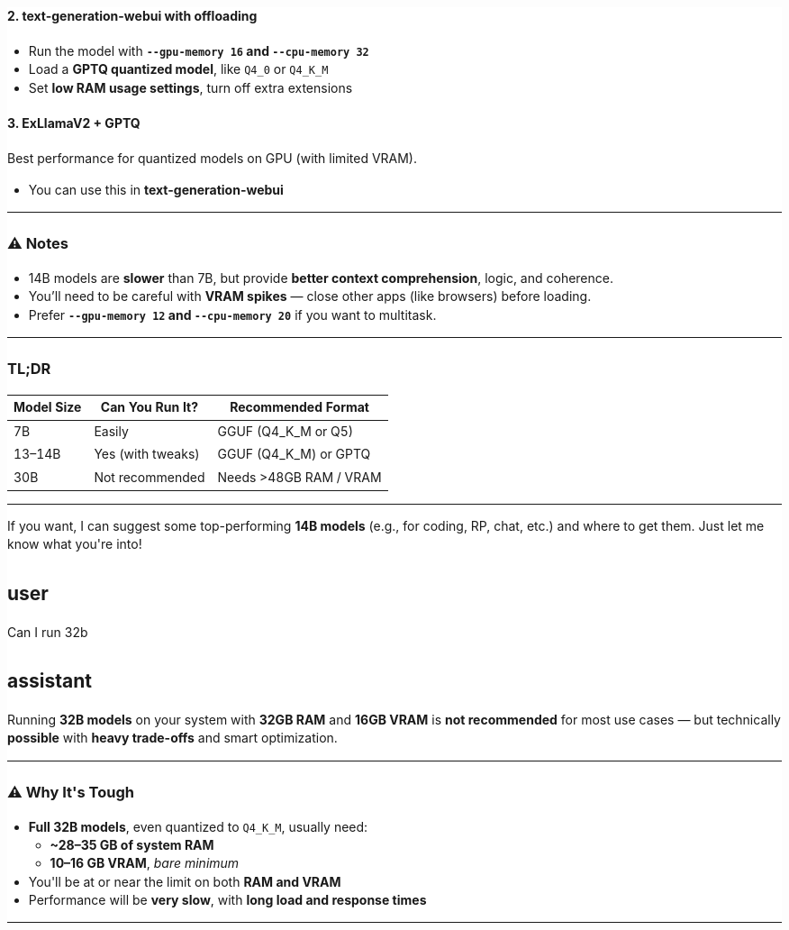#### 2. **text-generation-webui** with offloading  
- Run the model with **`--gpu-memory 16` and `--cpu-memory 32`**
- Load a **GPTQ quantized model**, like `Q4_0` or `Q4_K_M`
- Set **low RAM usage settings**, turn off extra extensions

#### 3. **ExLlamaV2 + GPTQ**  
Best performance for quantized models on GPU (with limited VRAM).  
- You can use this in **text-generation-webui**

---

### ⚠️ Notes

- 14B models are **slower** than 7B, but provide **better context comprehension**, logic, and coherence.
- You’ll need to be careful with **VRAM spikes** — close other apps (like browsers) before loading.
- Prefer **`--gpu-memory 12` and `--cpu-memory 20`** if you want to multitask.

---

### TL;DR

| Model Size | Can You Run It? | Recommended Format |
|------------|------------------|---------------------|
| 7B         | Easily           | GGUF (Q4_K_M or Q5) |
| 13–14B     | Yes (with tweaks) | GGUF (Q4_K_M) or GPTQ |
| 30B        | Not recommended   | Needs >48GB RAM / VRAM |

---

If you want, I can suggest some top-performing **14B models** (e.g., for coding, RP, chat, etc.) and where to get them. Just let me know what you're into!
## user
Can I run 32b
## assistant
Running **32B models** on your system with **32GB RAM** and **16GB VRAM** is **not recommended** for most use cases — but technically **possible** with **heavy trade-offs** and smart optimization.

---

### ⚠️ Why It's Tough

- **Full 32B models**, even quantized to `Q4_K_M`, usually need:
  - **~28–35 GB of system RAM**
  - **10–16 GB VRAM**, *bare minimum*
- You'll be at or near the limit on both **RAM and VRAM**
- Performance will be **very slow**, with **long load and response times**

---
